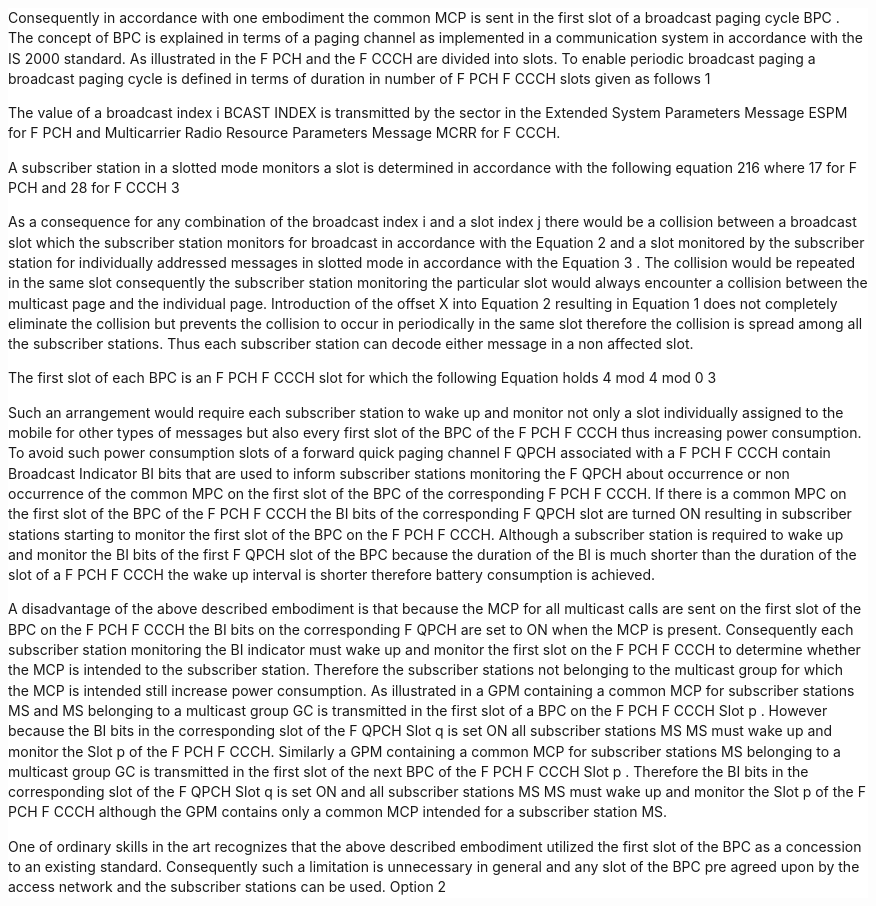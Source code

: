 Consequently in accordance with one embodiment the common MCP is sent in the first slot of a broadcast paging cycle BPC . The concept of BPC is explained in terms of a paging channel as implemented in a communication system in accordance with the IS 2000 standard. As illustrated in the F PCH and the F CCCH are divided into slots. To enable periodic broadcast paging a broadcast paging cycle is defined in terms of duration in number of F PCH F CCCH slots given as follows 1 

The value of a broadcast index i BCAST INDEX is transmitted by the sector in the Extended System Parameters Message ESPM for F PCH and Multicarrier Radio Resource Parameters Message MCRR for F CCCH.

A subscriber station in a slotted mode monitors a slot is determined in accordance with the following equation 216 where 17 for F PCH and 28 for F CCCH 3 

As a consequence for any combination of the broadcast index i and a slot index j there would be a collision between a broadcast slot which the subscriber station monitors for broadcast in accordance with the Equation 2 and a slot monitored by the subscriber station for individually addressed messages in slotted mode in accordance with the Equation 3 . The collision would be repeated in the same slot consequently the subscriber station monitoring the particular slot would always encounter a collision between the multicast page and the individual page. Introduction of the offset X into Equation 2 resulting in Equation 1 does not completely eliminate the collision but prevents the collision to occur in periodically in the same slot therefore the collision is spread among all the subscriber stations. Thus each subscriber station can decode either message in a non affected slot.

The first slot of each BPC is an F PCH F CCCH slot for which the following Equation holds 4 mod 4 mod 0 3 

Such an arrangement would require each subscriber station to wake up and monitor not only a slot individually assigned to the mobile for other types of messages but also every first slot of the BPC of the F PCH F CCCH thus increasing power consumption. To avoid such power consumption slots of a forward quick paging channel F QPCH associated with a F PCH F CCCH contain Broadcast Indicator BI bits that are used to inform subscriber stations monitoring the F QPCH about occurrence or non occurrence of the common MPC on the first slot of the BPC of the corresponding F PCH F CCCH. If there is a common MPC on the first slot of the BPC of the F PCH F CCCH the BI bits of the corresponding F QPCH slot are turned ON resulting in subscriber stations starting to monitor the first slot of the BPC on the F PCH F CCCH. Although a subscriber station is required to wake up and monitor the BI bits of the first F QPCH slot of the BPC because the duration of the BI is much shorter than the duration of the slot of a F PCH F CCCH the wake up interval is shorter therefore battery consumption is achieved.

A disadvantage of the above described embodiment is that because the MCP for all multicast calls are sent on the first slot of the BPC on the F PCH F CCCH the BI bits on the corresponding F QPCH are set to ON when the MCP is present. Consequently each subscriber station monitoring the BI indicator must wake up and monitor the first slot on the F PCH F CCCH to determine whether the MCP is intended to the subscriber station. Therefore the subscriber stations not belonging to the multicast group for which the MCP is intended still increase power consumption. As illustrated in a GPM containing a common MCP for subscriber stations MS and MS belonging to a multicast group GC  is transmitted in the first slot of a BPC on the F PCH F CCCH Slot  p . However because the BI bits in the corresponding slot of the F QPCH Slot  q is set ON all subscriber stations MS MS must wake up and monitor the Slot  p of the F PCH F CCCH. Similarly a GPM containing a common MCP for subscriber stations MS belonging to a multicast group GC  is transmitted in the first slot of the next BPC of the F PCH F CCCH Slot  p . Therefore the BI bits in the corresponding slot of the F QPCH Slot  q is set ON and all subscriber stations MS MS must wake up and monitor the Slot  p of the F PCH F CCCH although the GPM contains only a common MCP intended for a subscriber station MS.

One of ordinary skills in the art recognizes that the above described embodiment utilized the first slot of the BPC as a concession to an existing standard. Consequently such a limitation is unnecessary in general and any slot of the BPC pre agreed upon by the access network and the subscriber stations can be used. Option 2
